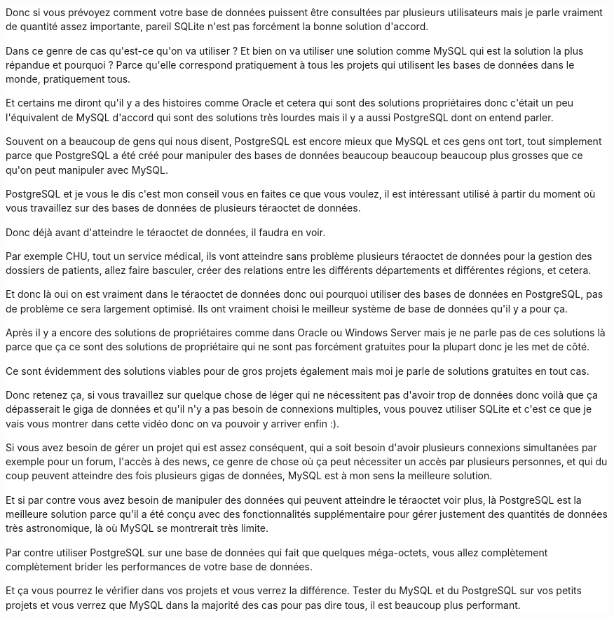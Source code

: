 Donc si vous prévoyez comment votre base de données puissent être consultées par plusieurs utilisateurs mais je parle vraiment de quantité assez importante, pareil SQLite n'est pas forcément la bonne solution d'accord. 

Dans ce genre de cas qu'est-ce qu'on va utiliser ? Et bien on va utiliser une solution comme MySQL qui est la solution la plus répandue et pourquoi ? Parce qu'elle correspond pratiquement à tous les projets qui utilisent les bases de données dans le monde, pratiquement tous. 

Et certains me diront qu'il y a des histoires comme Oracle et cetera qui sont des solutions propriétaires donc c'était un peu l'équivalent de MySQL d'accord qui sont des solutions très lourdes mais il y a aussi PostgreSQL dont on entend parler. 

Souvent on a beaucoup de gens qui nous disent, PostgreSQL est encore mieux que MySQL et ces gens ont tort, tout simplement parce que PostgreSQL a été créé pour manipuler des bases de données beaucoup beaucoup beaucoup plus grosses que ce qu'on peut manipuler avec MySQL. 

PostgreSQL et je vous le dis c'est mon conseil vous en faites ce que vous voulez, il est intéressant utilisé à partir du moment où vous travaillez sur des bases de données de plusieurs téraoctet de données. 

Donc déjà avant d'atteindre le téraoctet de données, il faudra en voir. 

Par exemple CHU, tout un service médical, ils vont atteindre sans problème plusieurs téraoctet de données pour la gestion des dossiers de patients, allez faire basculer, créer des relations entre les différents départements et différentes régions, et cetera. 

Et donc là oui on est vraiment dans le téraoctet de données donc oui pourquoi utiliser des bases de données en PostgreSQL, pas de problème ce sera largement optimisé. Ils ont vraiment choisi le meilleur système de base de données qu'il y a pour ça. 

Après il y a encore des solutions de propriétaires comme dans Oracle ou Windows Server mais je ne parle pas de ces solutions là parce que ça ce sont des solutions de propriétaire qui ne sont pas forcément gratuites pour la plupart donc je les met de côté. 

Ce sont évidemment des solutions viables pour de gros projets également mais moi je parle de solutions gratuites en tout cas. 

Donc retenez ça, si vous travaillez sur quelque chose de léger qui ne nécessitent pas d'avoir trop de données donc voilà que ça dépasserait le giga de données et qu'il n'y a pas besoin de connexions multiples, vous pouvez utiliser SQLite et c'est ce que je vais vous montrer dans cette vidéo donc on va pouvoir y arriver enfin :). 

Si vous avez besoin de gérer un projet qui est assez conséquent, qui a soit besoin d'avoir plusieurs connexions simultanées par exemple pour un forum, l'accès à des news, ce genre de chose où ça peut nécessiter un accès par plusieurs personnes, et qui du coup peuvent atteindre des fois plusieurs gigas de données, MySQL est à mon sens la meilleure solution. 

Et si par contre vous avez besoin de manipuler des données qui peuvent atteindre le téraoctet voir plus, là PostgreSQL est la meilleure solution parce qu'il a été conçu avec des fonctionnalités supplémentaire pour gérer justement des quantités de données très astronomique, là où MySQL se montrerait très limite. 

Par contre utiliser PostgreSQL sur une base de données qui fait que quelques méga-octets, vous allez complètement complètement brider les performances de votre base de données. 

Et ça vous pourrez le vérifier dans vos projets et vous verrez la différence. Tester du MySQL et du PostgreSQL sur vos petits projets et vous verrez que MySQL dans la majorité des cas pour pas dire tous, il est beaucoup plus performant. 

